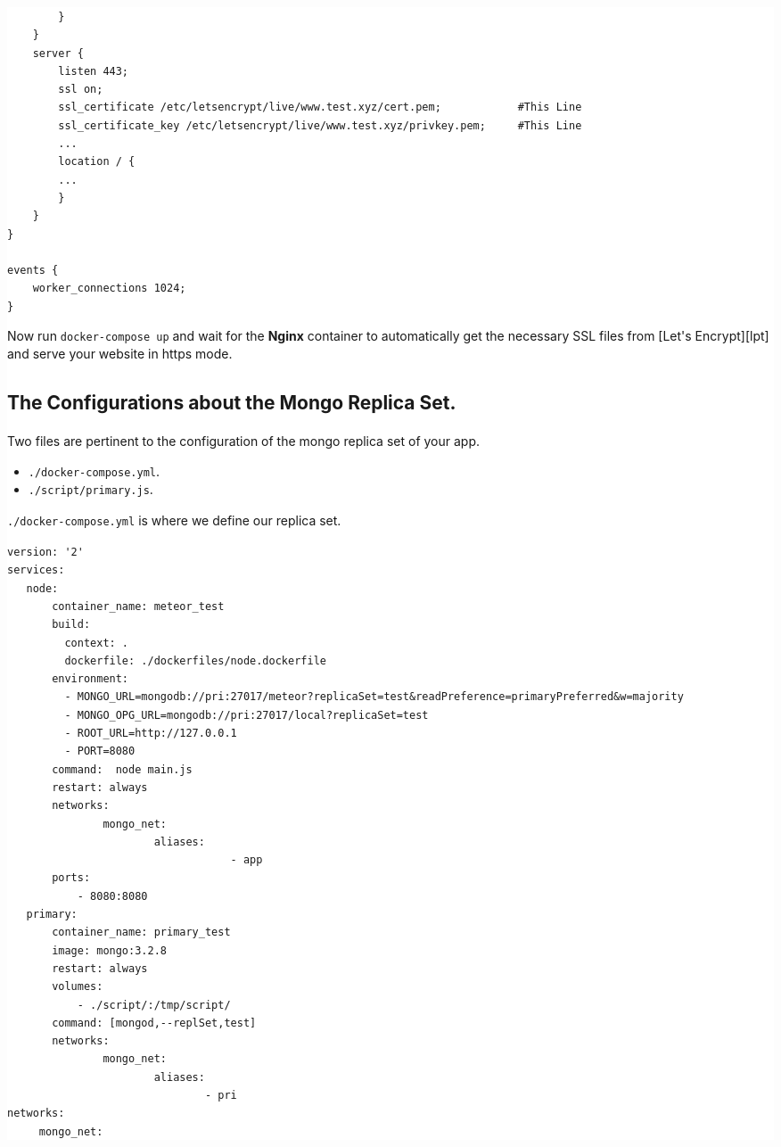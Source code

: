 ```
		}
	}
	server { 
		listen 443; 
		ssl on; 
		ssl_certificate /etc/letsencrypt/live/www.test.xyz/cert.pem;            #This Line
		ssl_certificate_key /etc/letsencrypt/live/www.test.xyz/privkey.pem;     #This Line
		...
		location / {
		...
		}
	}
}

events {
	worker_connections 1024;
}
```

Now run `docker-compose up` and wait for the **Nginx** container to automatically get the necessary SSL files from [Let's Encrypt][lpt] and serve your website in https mode.

## The Configurations about the Mongo Replica Set.

Two files are pertinent to the configuration of the mongo replica set of your app.
- `./docker-compose.yml`.
- `./script/primary.js`.

`./docker-compose.yml` is where we define our replica set.
```
version: '2'
services: 
   node:
       container_name: meteor_test
       build: 
         context: .
         dockerfile: ./dockerfiles/node.dockerfile
       environment:
         - MONGO_URL=mongodb://pri:27017/meteor?replicaSet=test&readPreference=primaryPreferred&w=majority
         - MONGO_OPG_URL=mongodb://pri:27017/local?replicaSet=test
         - ROOT_URL=http://127.0.0.1
         - PORT=8080
       command:  node main.js
       restart: always                      
       networks:
               mongo_net:
                       aliases:
                                   - app
       ports:
           - 8080:8080
   primary:
       container_name: primary_test
       image: mongo:3.2.8
       restart: always                      
       volumes:
           - ./script/:/tmp/script/
       command: [mongod,--replSet,test]
       networks:
               mongo_net:
                       aliases:
                               - pri
networks:
     mongo_net:
```